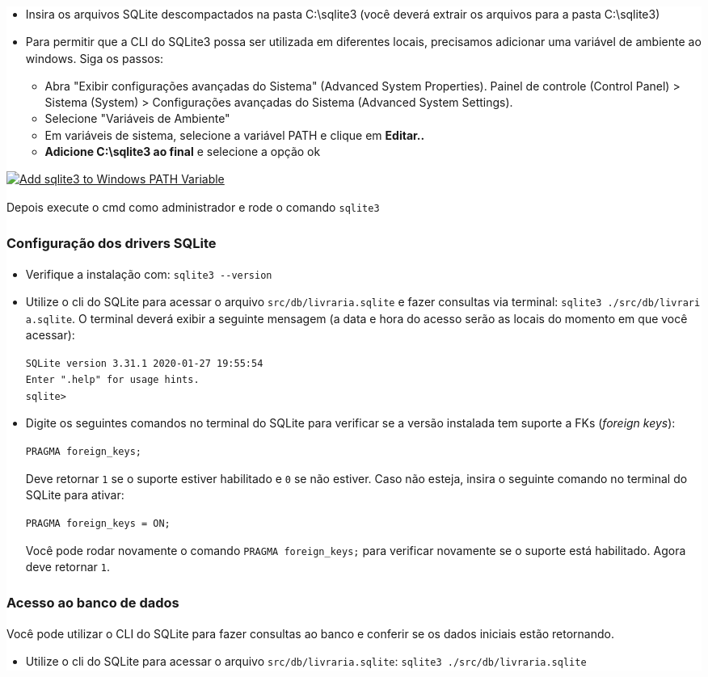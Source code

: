 * Insira os arquivos SQLite descompactados na pasta C:\sqlite3 (você deverá extrair os arquivos para a pasta C:\sqlite3)
* Para permitir que a CLI do SQLite3 possa ser utilizada em diferentes locais, precisamos adicionar uma variável de ambiente ao windows. Siga os passos:
				
	 * Abra "Exibir configurações avançadas do Sistema" (Advanced System Properties). Painel de controle (Control Panel) > Sistema (System) > Configurações avançadas do Sistema (Advanced System Settings).
	* Selecione "Variáveis de Ambiente"
	* Em variáveis de sistema, selecione a variável PATH e clique em **Editar..** 
	* **Adicione C:\sqlite3 ao final** e selecione a opção ok

[![Add sqlite3 to Windows PATH Variable ](https://storage.googleapis.com/static.configserverfirewall.com/images/windows10/sqlite3/sqlite3path.png)](https://storage.googleapis.com/static.configserverfirewall.com/images/windows10/sqlite3/sqlite3path.png)


Depois execute o cmd como administrador e rode o comando ```sqlite3```

### Configuração dos drivers SQLite

* Verifique a instalação com:
  `sqlite3 --version`

* Utilize o cli do SQLite para acessar o arquivo `src/db/livraria.sqlite` e fazer consultas via terminal:
  `sqlite3 ./src/db/livraria.sqlite`. O terminal deverá exibir a seguinte mensagem (a data e hora do acesso serão as locais do momento em que você acessar):
  ```
  SQLite version 3.31.1 2020-01-27 19:55:54
  Enter ".help" for usage hints.
  sqlite>
  ```

* Digite os seguintes comandos no terminal do SQLite para verificar se a versão instalada tem suporte a FKs (*foreign keys*):
  ```
  PRAGMA foreign_keys;
  ```

  Deve retornar `1` se o suporte estiver habilitado e `0` se não estiver.
  Caso não esteja, insira o seguinte comando no terminal do SQLite para ativar:

  ```
  PRAGMA foreign_keys = ON;
  ```

  Você pode rodar novamente o comando `PRAGMA foreign_keys;` para verificar novamente se o suporte está habilitado. Agora deve retornar `1`.


### Acesso ao banco de dados

Você pode utilizar o CLI do SQLite para fazer consultas ao banco e conferir se os dados iniciais estão retornando.

* Utilize o cli do SQLite para acessar o arquivo `src/db/livraria.sqlite`: 
  `sqlite3 ./src/db/livraria.sqlite`

